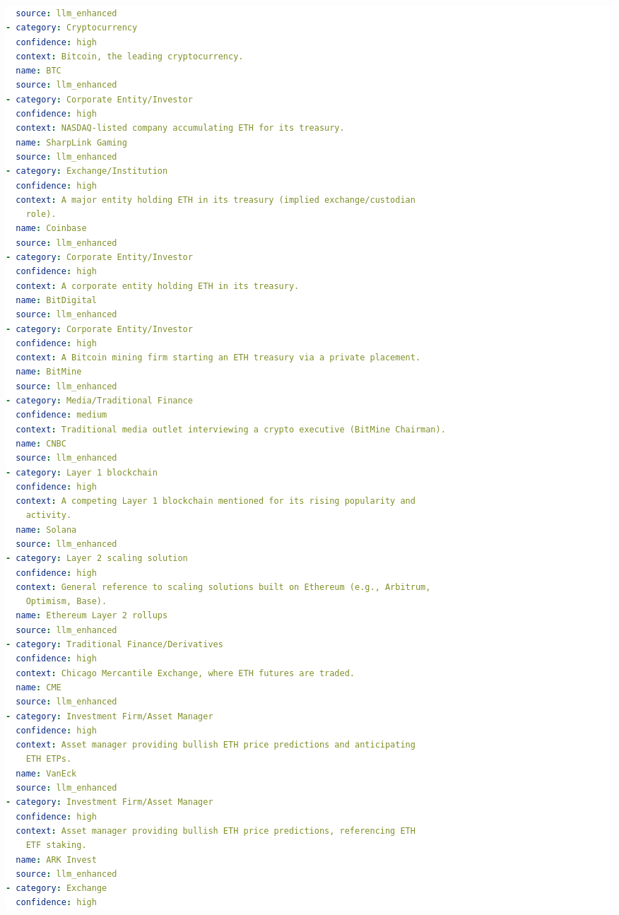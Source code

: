 ```yaml
  source: llm_enhanced
- category: Cryptocurrency
  confidence: high
  context: Bitcoin, the leading cryptocurrency.
  name: BTC
  source: llm_enhanced
- category: Corporate Entity/Investor
  confidence: high
  context: NASDAQ-listed company accumulating ETH for its treasury.
  name: SharpLink Gaming
  source: llm_enhanced
- category: Exchange/Institution
  confidence: high
  context: A major entity holding ETH in its treasury (implied exchange/custodian
    role).
  name: Coinbase
  source: llm_enhanced
- category: Corporate Entity/Investor
  confidence: high
  context: A corporate entity holding ETH in its treasury.
  name: BitDigital
  source: llm_enhanced
- category: Corporate Entity/Investor
  confidence: high
  context: A Bitcoin mining firm starting an ETH treasury via a private placement.
  name: BitMine
  source: llm_enhanced
- category: Media/Traditional Finance
  confidence: medium
  context: Traditional media outlet interviewing a crypto executive (BitMine Chairman).
  name: CNBC
  source: llm_enhanced
- category: Layer 1 blockchain
  confidence: high
  context: A competing Layer 1 blockchain mentioned for its rising popularity and
    activity.
  name: Solana
  source: llm_enhanced
- category: Layer 2 scaling solution
  confidence: high
  context: General reference to scaling solutions built on Ethereum (e.g., Arbitrum,
    Optimism, Base).
  name: Ethereum Layer 2 rollups
  source: llm_enhanced
- category: Traditional Finance/Derivatives
  confidence: high
  context: Chicago Mercantile Exchange, where ETH futures are traded.
  name: CME
  source: llm_enhanced
- category: Investment Firm/Asset Manager
  confidence: high
  context: Asset manager providing bullish ETH price predictions and anticipating
    ETH ETPs.
  name: VanEck
  source: llm_enhanced
- category: Investment Firm/Asset Manager
  confidence: high
  context: Asset manager providing bullish ETH price predictions, referencing ETH
    ETF staking.
  name: ARK Invest
  source: llm_enhanced
- category: Exchange
  confidence: high
```